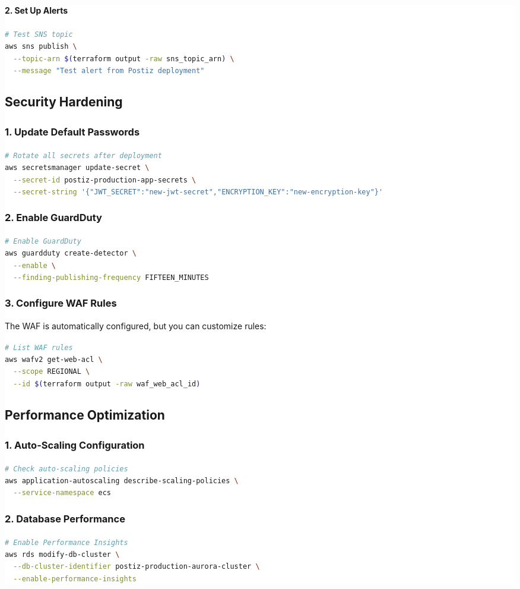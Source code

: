 #### 2. Set Up Alerts

```bash
# Test SNS topic
aws sns publish \
  --topic-arn $(terraform output -raw sns_topic_arn) \
  --message "Test alert from Postiz deployment"
```

## Security Hardening

### 1. Update Default Passwords

```bash
# Rotate all secrets after deployment
aws secretsmanager update-secret \
  --secret-id postiz-production-app-secrets \
  --secret-string '{"JWT_SECRET":"new-jwt-secret","ENCRYPTION_KEY":"new-encryption-key"}'
```

### 2. Enable GuardDuty

```bash
# Enable GuardDuty
aws guardduty create-detector \
  --enable \
  --finding-publishing-frequency FIFTEEN_MINUTES
```

### 3. Configure WAF Rules

The WAF is automatically configured, but you can customize rules:
```bash
# List WAF rules
aws wafv2 get-web-acl \
  --scope REGIONAL \
  --id $(terraform output -raw waf_web_acl_id)
```

## Performance Optimization

### 1. Auto-Scaling Configuration

```bash
# Check auto-scaling policies
aws application-autoscaling describe-scaling-policies \
  --service-namespace ecs
```

### 2. Database Performance

```bash
# Enable Performance Insights
aws rds modify-db-cluster \
  --db-cluster-identifier postiz-production-aurora-cluster \
  --enable-performance-insights
```

